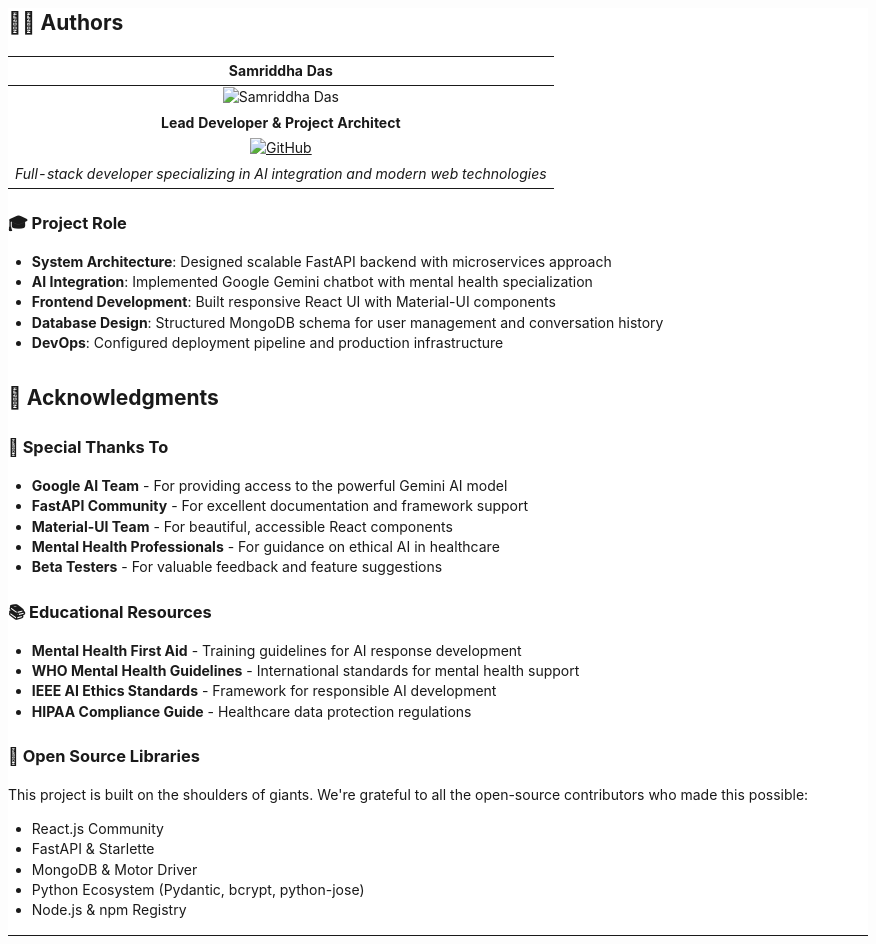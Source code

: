 ## 👨‍💻 Authors

<div align="center">

| **Samriddha Das** |
|:---:|
| <img src="https://github.com/samriddha2003.png" width="100px" alt="Samriddha Das"/> |
| **Lead Developer & Project Architect** |
| [![GitHub](https://img.shields.io/badge/GitHub-samriddha2003-181717?style=flat&logo=github)](https://github.com/samriddha2003) |
| *Full-stack developer specializing in AI integration and modern web technologies* |

</div>

### 🎓 **Project Role**
- **System Architecture**: Designed scalable FastAPI backend with microservices approach
- **AI Integration**: Implemented Google Gemini chatbot with mental health specialization  
- **Frontend Development**: Built responsive React UI with Material-UI components
- **Database Design**: Structured MongoDB schema for user management and conversation history
- **DevOps**: Configured deployment pipeline and production infrastructure

## 🙏 Acknowledgments

### 🎯 **Special Thanks To**

- **Google AI Team** - For providing access to the powerful Gemini AI model
- **FastAPI Community** - For excellent documentation and framework support  
- **Material-UI Team** - For beautiful, accessible React components
- **Mental Health Professionals** - For guidance on ethical AI in healthcare
- **Beta Testers** - For valuable feedback and feature suggestions

### 📚 **Educational Resources**

- **Mental Health First Aid** - Training guidelines for AI response development
- **WHO Mental Health Guidelines** - International standards for mental health support
- **IEEE AI Ethics Standards** - Framework for responsible AI development
- **HIPAA Compliance Guide** - Healthcare data protection regulations

### 🌟 **Open Source Libraries**

This project is built on the shoulders of giants. We're grateful to all the open-source contributors who made this possible:

- React.js Community
- FastAPI & Starlette
- MongoDB & Motor Driver
- Python Ecosystem (Pydantic, bcrypt, python-jose)
- Node.js & npm Registry

---
